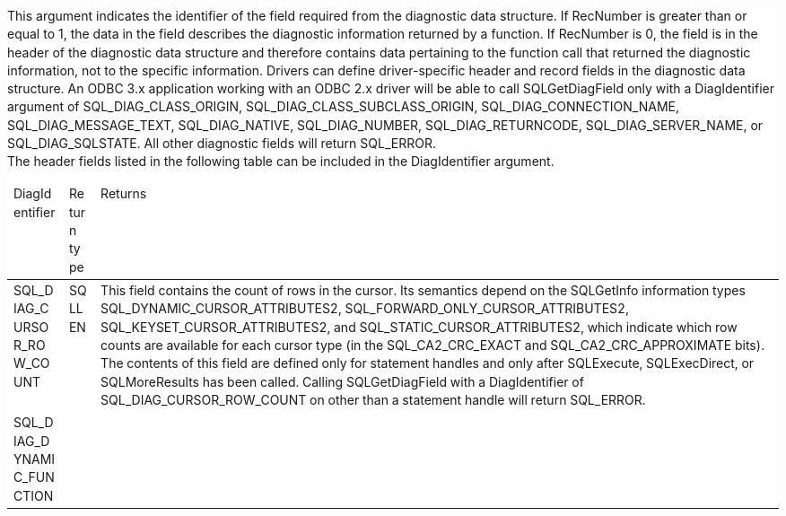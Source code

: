   </section>
  <section>
    <title>DiagIdentifier Argument</title>
    <content>
      <para>This argument indicates the identifier of the field required from the diagnostic data structure. If <legacyItalic>RecNumber</legacyItalic> is greater than or equal to 1, the data in the field describes the diagnostic information returned by a function. If <legacyItalic>RecNumber</legacyItalic> is 0, the field is in the header of the diagnostic data structure and therefore contains data pertaining to the function call that returned the diagnostic information, not to the specific information. </para>
      <para>Drivers can define driver-specific header and record fields in the diagnostic data structure.</para>
      <para>An ODBC 3<legacyItalic>.x</legacyItalic> application working with an ODBC 2<legacyItalic>.x</legacyItalic> driver will be able to call <legacyBold>SQLGetDiagField</legacyBold> only with a <legacyItalic>DiagIdentifier</legacyItalic> argument of SQL_DIAG_CLASS_ORIGIN, SQL_DIAG_CLASS_SUBCLASS_ORIGIN, SQL_DIAG_CONNECTION_NAME, SQL_DIAG_MESSAGE_TEXT, SQL_DIAG_NATIVE, SQL_DIAG_NUMBER, SQL_DIAG_RETURNCODE, SQL_DIAG_SERVER_NAME, or SQL_DIAG_SQLSTATE. All other diagnostic fields will return SQL_ERROR.</para>
    </content>
  </section>
  <section>
    <title>Header Fields</title>
    <content>
      <para>The header fields listed in the following table can be included in the <legacyItalic>DiagIdentifier</legacyItalic> argument. </para>
      <table xmlns:caps="http://schemas.microsoft.com/build/caps/2013/11">
        <thead>
          <tr>
            <TD>
              <para>DiagIdentifier</para>
            </TD>
            <TD>
              <para>Return type</para>
            </TD>
            <TD>
              <para>Returns</para>
            </TD>
          </tr>
        </thead>
        <tbody>
          <tr>
            <TD>
              <para>SQL_DIAG_CURSOR_ROW_COUNT</para>
            </TD>
            <TD>
              <para>SQLLEN</para>
            </TD>
            <TD>
              <para>This field contains the count of rows in the cursor. Its semantics depend on the <legacyBold>SQLGetInfo</legacyBold> information types SQL_DYNAMIC_CURSOR_ATTRIBUTES2, SQL_FORWARD_ONLY_CURSOR_ATTRIBUTES2, SQL_KEYSET_CURSOR_ATTRIBUTES2, and SQL_STATIC_CURSOR_ATTRIBUTES2, which indicate which row counts are available for each cursor type (in the SQL_CA2_CRC_EXACT and SQL_CA2_CRC_APPROXIMATE bits). </para>
              <para>The contents of this field are defined only for statement handles and only after <legacyBold>SQLExecute</legacyBold>, <legacyBold>SQLExecDirect</legacyBold>, or <legacyBold>SQLMoreResults</legacyBold> has been called. Calling <legacyBold>SQLGetDiagField</legacyBold> with a <legacyItalic>DiagIdentifier</legacyItalic> of SQL_DIAG_CURSOR_ROW_COUNT on other than a statement handle will return SQL_ERROR.</para>
            </TD>
          </tr>
          <tr>
            <TD>
              <para>SQL_DIAG_DYNAMIC_FUNCTION</para>
            </TD>